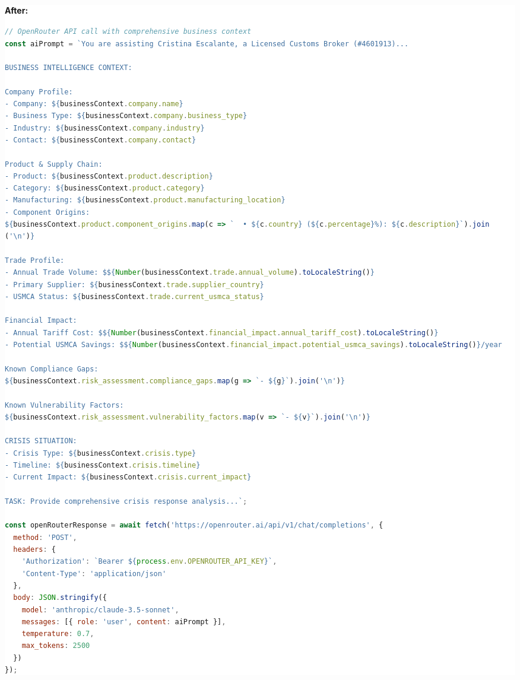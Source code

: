 **After:**
```javascript
// OpenRouter API call with comprehensive business context
const aiPrompt = `You are assisting Cristina Escalante, a Licensed Customs Broker (#4601913)...

BUSINESS INTELLIGENCE CONTEXT:

Company Profile:
- Company: ${businessContext.company.name}
- Business Type: ${businessContext.company.business_type}
- Industry: ${businessContext.company.industry}
- Contact: ${businessContext.company.contact}

Product & Supply Chain:
- Product: ${businessContext.product.description}
- Category: ${businessContext.product.category}
- Manufacturing: ${businessContext.product.manufacturing_location}
- Component Origins:
${businessContext.product.component_origins.map(c => `  • ${c.country} (${c.percentage}%): ${c.description}`).join('\n')}

Trade Profile:
- Annual Trade Volume: $${Number(businessContext.trade.annual_volume).toLocaleString()}
- Primary Supplier: ${businessContext.trade.supplier_country}
- USMCA Status: ${businessContext.trade.current_usmca_status}

Financial Impact:
- Annual Tariff Cost: $${Number(businessContext.financial_impact.annual_tariff_cost).toLocaleString()}
- Potential USMCA Savings: $${Number(businessContext.financial_impact.potential_usmca_savings).toLocaleString()}/year

Known Compliance Gaps:
${businessContext.risk_assessment.compliance_gaps.map(g => `- ${g}`).join('\n')}

Known Vulnerability Factors:
${businessContext.risk_assessment.vulnerability_factors.map(v => `- ${v}`).join('\n')}

CRISIS SITUATION:
- Crisis Type: ${businessContext.crisis.type}
- Timeline: ${businessContext.crisis.timeline}
- Current Impact: ${businessContext.crisis.current_impact}

TASK: Provide comprehensive crisis response analysis...`;

const openRouterResponse = await fetch('https://openrouter.ai/api/v1/chat/completions', {
  method: 'POST',
  headers: {
    'Authorization': `Bearer ${process.env.OPENROUTER_API_KEY}`,
    'Content-Type': 'application/json'
  },
  body: JSON.stringify({
    model: 'anthropic/claude-3.5-sonnet',
    messages: [{ role: 'user', content: aiPrompt }],
    temperature: 0.7,
    max_tokens: 2500
  })
});
```
